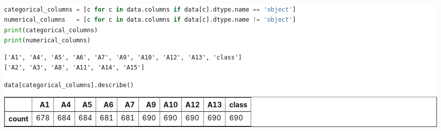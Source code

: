   </tbody>
</table>
</div>




```python
categorical_columns = [c for c in data.columns if data[c].dtype.name == 'object']
numerical_columns   = [c for c in data.columns if data[c].dtype.name != 'object']
print(categorical_columns)
print(numerical_columns)
```

    ['A1', 'A4', 'A5', 'A6', 'A7', 'A9', 'A10', 'A12', 'A13', 'class']
    ['A2', 'A3', 'A8', 'A11', 'A14', 'A15']



```python
data[categorical_columns].describe()
```




<div>
<style>
    .dataframe thead tr:only-child th {
        text-align: right;
    }

    .dataframe thead th {
        text-align: left;
    }

    .dataframe tbody tr th {
        vertical-align: top;
    }
</style>
<table border="1" class="dataframe">
  <thead>
    <tr style="text-align: right;">
      <th></th>
      <th>A1</th>
      <th>A4</th>
      <th>A5</th>
      <th>A6</th>
      <th>A7</th>
      <th>A9</th>
      <th>A10</th>
      <th>A12</th>
      <th>A13</th>
      <th>class</th>
    </tr>
  </thead>
  <tbody>
    <tr>
      <th>count</th>
      <td>678</td>
      <td>684</td>
      <td>684</td>
      <td>681</td>
      <td>681</td>
      <td>690</td>
      <td>690</td>
      <td>690</td>
      <td>690</td>
      <td>690</td>
    </tr>
    <tr>